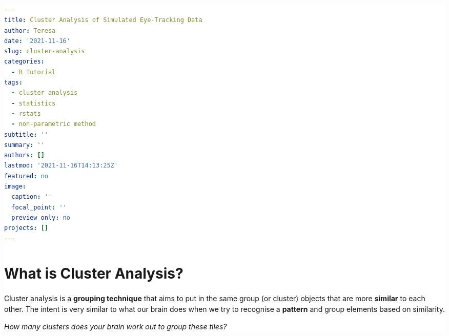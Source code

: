 ```yaml
---
title: Cluster Analysis of Simulated Eye-Tracking Data
author: Teresa
date: '2021-11-16'
slug: cluster-analysis
categories:
  - R Tutorial
tags:
  - cluster analysis
  - statistics
  - rstats
  - non-parametric method
subtitle: ''
summary: ''
authors: []
lastmod: '2021-11-16T14:13:25Z'
featured: no
image:
  caption: ''
  focal_point: ''
  preview_only: no
projects: []
---
```


# What is Cluster Analysis?

Cluster analysis is a **grouping technique** that aims to put in the same group (or cluster) objects that are more **similar** to each other. The intent is very similar to what our brain does when we try to recognise a **pattern** and group elements based on similarity.

*How many clusters does your brain work out to group these tiles?*
